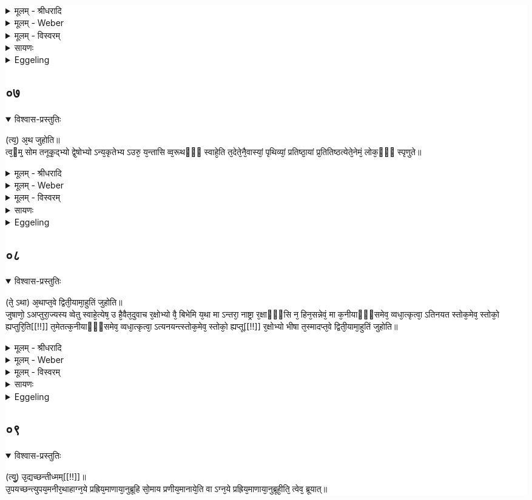<details><summary>मूलम् - श्रीधरादि</summary></details>

<details><summary>मूलम् - Weber</summary></details>

<details><summary>मूलम् - विस्वरम्</summary></details>

<details><summary>सायणः</summary></details>

<details><summary>Eggeling</summary></details>


## ०७


<details open><summary>विश्वास-प्रस्तुतिः</summary>

(त्य᳘) अ᳘थ जुहोति॥  
त्व᳘ᳫम्᳘ सोम तनूकृ᳘द्भ्यो द्वे᳘षोभ्यो ऽन्य᳘कृतेभ्य ऽउरु᳘ य᳘न्तासि व्व᳘रूथᳫं᳭ स्वाहे᳘ति त᳘देते᳘नै᳘वास्यां᳘ पृथिव्यां᳘ प्रतिष्ठा᳘यां प्र᳘तितिष्ठत्येते᳘नेमं᳘ लोक᳘ᳫं᳭ स्पृणुते॥
</details>

<details><summary>मूलम् - श्रीधरादि</summary></details>

<details><summary>मूलम् - Weber</summary></details>

<details><summary>मूलम् - विस्वरम्</summary></details>

<details><summary>सायणः</summary></details>

<details><summary>Eggeling</summary></details>


## ०८


<details open><summary>विश्वास-प्रस्तुतिः</summary>

(ते᳘ ऽथा) अ᳘थाप्त᳘वे द्विती᳘यामा᳘हुतिं जुहोति॥  
जुषाणो᳘ ऽअप्तुरा᳘ज्यस्य व्वेतु स्वाहे᳘त्येष᳘ उ है᳘वैत᳘दुवाच र᳘क्षोभ्यो वै᳘ बिभेमि य᳘था मा ऽन्तरा᳘ नाष्ट्रा र᳘क्षाᳫं᳭सि न᳘ हिन᳘सन्नेवं᳘ मा क᳘नीयाᳫं᳭समेव᳘ व्वधा᳘त्कृत्वा᳘ ऽतिनयत स्तोक᳘मेव᳘ स्तोको᳘ ह्यप्तुरि᳘ति[[!!]] त᳘मेतत्क᳘नीयाᳫं᳭समेव᳘ व्वधा᳘त्कृत्वा᳘ ऽत्यनयन्त्स्तोक᳘मेव᳘ स्तोको᳘ ह्यप्तू[[!!]] र᳘क्षोभ्यो भीषा त᳘स्मादप्त᳘वे द्विती᳘यामा᳘हुतिं जुहोति॥
</details>

<details><summary>मूलम् - श्रीधरादि</summary></details>

<details><summary>मूलम् - Weber</summary></details>

<details><summary>मूलम् - विस्वरम्</summary></details>

<details><summary>सायणः</summary></details>

<details><summary>Eggeling</summary></details>


## ०९


<details open><summary>विश्वास-प्रस्तुतिः</summary>

(त्यु᳘) उ᳘द्यच्छन्तीध्मम्[[!!]]॥  
उ᳘पयच्छन्त्युपय᳘मनीर᳘थाहाग्न᳘ये प्रह्रिय᳘माणाया᳘नुब्रूहि सो᳘माय प्रणीय᳘मानाये᳘ति वा ऽग्न᳘ये प्रह्रिय᳘माणाया᳘नुब्रूही᳘ति᳘ त्वेव᳘ ब्रूयात्॥
</details>
